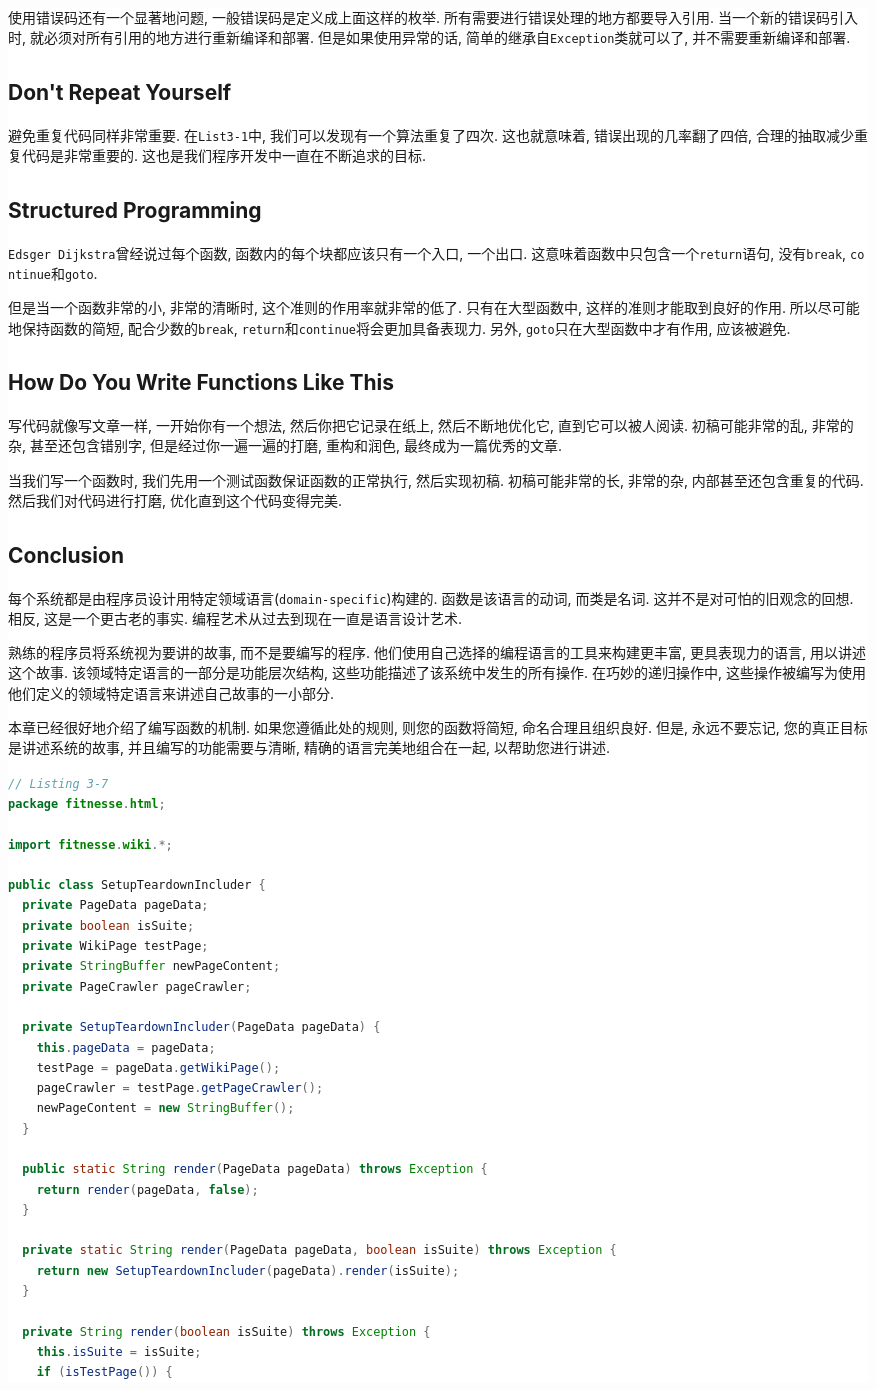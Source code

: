 使用错误码还有一个显著地问题, 一般错误码是定义成上面这样的枚举. 所有需要进行错误处理的地方都要导入引用. 当一个新的错误码引入时, 就必须对所有引用的地方进行重新编译和部署. 但是如果使用异常的话, 简单的继承自`Exception`类就可以了, 并不需要重新编译和部署.

## Don't Repeat Yourself

避免重复代码同样非常重要. 在`List3-1`中, 我们可以发现有一个算法重复了四次. 这也就意味着, 错误出现的几率翻了四倍, 合理的抽取减少重复代码是非常重要的. 这也是我们程序开发中一直在不断追求的目标.

## Structured Programming

`Edsger Dijkstra`曾经说过每个函数, 函数内的每个块都应该只有一个入口, 一个出口. 这意味着函数中只包含一个`return`语句, 没有`break`, `continue`和`goto`.

但是当一个函数非常的小, 非常的清晰时, 这个准则的作用率就非常的低了. 只有在大型函数中, 这样的准则才能取到良好的作用. 所以尽可能地保持函数的简短, 配合少数的`break`, `return`和`continue`将会更加具备表现力. 另外, `goto`只在大型函数中才有作用, 应该被避免.

## How Do You Write Functions Like This

写代码就像写文章一样, 一开始你有一个想法, 然后你把它记录在纸上, 然后不断地优化它, 直到它可以被人阅读. 初稿可能非常的乱, 非常的杂, 甚至还包含错别字, 但是经过你一遍一遍的打磨, 重构和润色, 最终成为一篇优秀的文章.

当我们写一个函数时, 我们先用一个测试函数保证函数的正常执行, 然后实现初稿. 初稿可能非常的长, 非常的杂, 内部甚至还包含重复的代码. 然后我们对代码进行打磨, 优化直到这个代码变得完美.

## Conclusion

每个系统都是由程序员设计用特定领域语言(`domain-specific`)构建的. 函数是该语言的动词, 而类是名词. 这并不是对可怕的旧观念的回想. 相反, 这是一个更古老的事实. 编程艺术从过去到现在一直是语言设计艺术.

熟练的程序员将系统视为要讲的故事, 而不是要编写的程序. 他们使用自己选择的编程语言的工具来构建更丰富, 更具表现力的语言, 用以讲述这个故事. 该领域特定语言的一部分是功能层次结构, 这些功能描述了该系统中发生的所有操作. 在巧妙的递归操作中, 这些操作被编写为使用他们定义的领域特定语言来讲述自己故事的一小部分.

本章已经很好地介绍了编写函数的机制. 如果您遵循此处的规则, 则您的函数将简短, 命名合理且组织良好. 但是, 永远不要忘记, 您的真正目标是讲述系统的故事, 并且编写的功能需要与清晰, 精确的语言完美地组合在一起, 以帮助您进行讲述.

```java
// Listing 3-7
package fitnesse.html;

import fitnesse.wiki.*;

public class SetupTeardownIncluder {
  private PageData pageData;
  private boolean isSuite;
  private WikiPage testPage;
  private StringBuffer newPageContent;
  private PageCrawler pageCrawler;

  private SetupTeardownIncluder(PageData pageData) {
    this.pageData = pageData;
    testPage = pageData.getWikiPage();
    pageCrawler = testPage.getPageCrawler();
    newPageContent = new StringBuffer();
  }

  public static String render(PageData pageData) throws Exception {
    return render(pageData, false);
  }

  private static String render(PageData pageData, boolean isSuite) throws Exception {
    return new SetupTeardownIncluder(pageData).render(isSuite);
  }

  private String render(boolean isSuite) throws Exception {
    this.isSuite = isSuite;
    if (isTestPage()) {
```